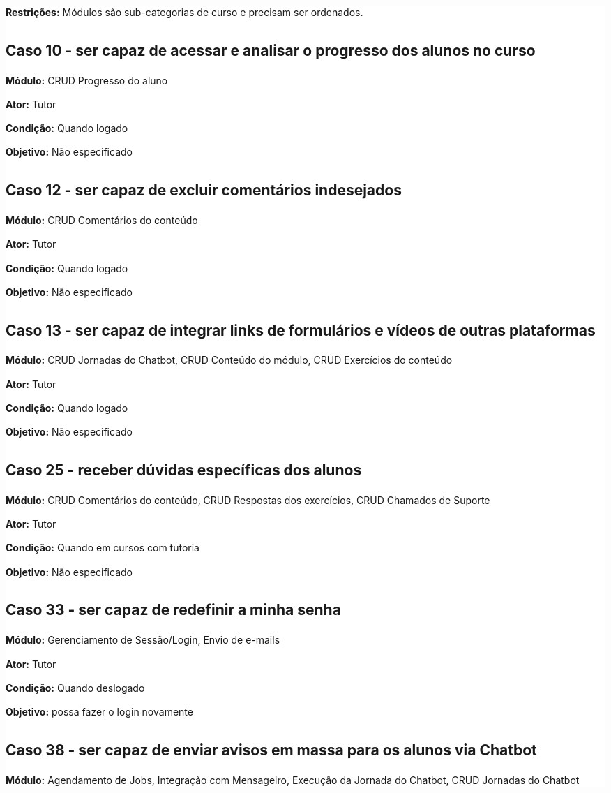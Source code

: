 **Restrições:** Módulos são sub-categorias de curso e precisam ser ordenados.

## Caso 10 - ser capaz de acessar e analisar o progresso dos alunos no curso
**Módulo:** CRUD Progresso do aluno

**Ator:** Tutor

**Condição:** Quando logado

**Objetivo:** Não especificado

## Caso 12 - ser capaz de excluir comentários indesejados
**Módulo:** CRUD Comentários do conteúdo

**Ator:** Tutor

**Condição:** Quando logado

**Objetivo:** Não especificado

## Caso 13 - ser capaz de integrar links de formulários e vídeos de outras plataformas
**Módulo:** CRUD Jornadas do Chatbot, CRUD Conteúdo do módulo, CRUD Exercícios do conteúdo

**Ator:** Tutor

**Condição:** Quando logado

**Objetivo:** Não especificado

## Caso 25 - receber dúvidas específicas dos alunos 
**Módulo:** CRUD Comentários do conteúdo, CRUD Respostas dos exercícios, CRUD Chamados de Suporte

**Ator:** Tutor

**Condição:** Quando em cursos com tutoria

**Objetivo:** Não especificado

## Caso 33 - ser capaz de redefinir a minha senha
**Módulo:** Gerenciamento de Sessão/Login, Envio de e-mails

**Ator:** Tutor

**Condição:** Quando deslogado

**Objetivo:** possa fazer o login novamente

## Caso 38 - ser capaz de enviar avisos em massa para os alunos via Chatbot
**Módulo:** Agendamento de Jobs, Integração com Mensageiro, Execução da Jornada do Chatbot, CRUD Jornadas do Chatbot

